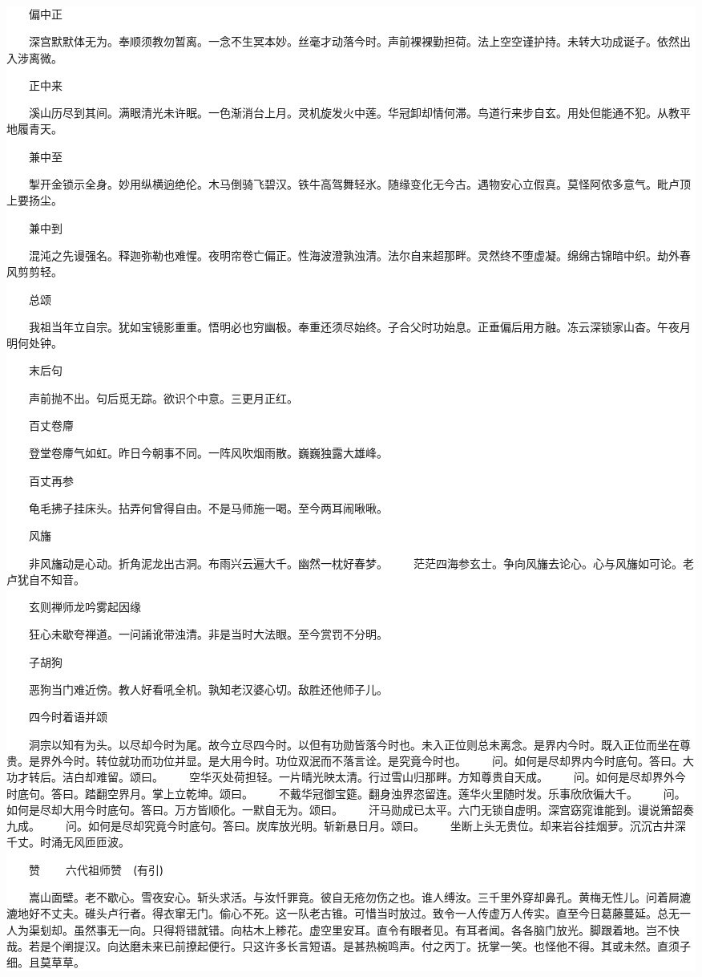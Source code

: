　　偏中正

　　深宫默默体无为。奉顺须教勿暂离。一念不生冥本妙。丝毫才动落今时。声前裸裸勤担荷。法上空空谨护持。未转大功成诞子。依然出入涉离微。

　　正中来

　　溪山历尽到其间。满眼清光未许眠。一色渐消台上月。灵机旋发火中莲。华冠卸却情何滞。鸟道行来步自玄。用处但能通不犯。从教平地履青天。

　　兼中至

　　掣开金锁示全身。妙用纵横逈绝伦。木马倒骑飞碧汉。铁牛高驾舞轻氷。随缘变化无今古。遇物安心立假真。莫怪阿侬多意气。毗卢顶上要扬尘。

　　兼中到

　　混沌之先谩强名。释迦弥勒也难惺。夜明帘卷亡偏正。性海波澄孰浊清。法尔自来超那畔。灵然终不堕虚凝。绵绵古锦暗中织。劫外春风剪剪轻。

　　总颂

　　我祖当年立自宗。犹如宝镜影重重。悟明必也穷幽极。奉重还须尽始终。子合父时功始息。正垂偏后用方融。冻云深锁家山杳。午夜月明何处钟。

　　末后句

　　声前抛不出。句后觅无踪。欲识个中意。三更月正红。

　　百丈卷廗

　　登堂卷廗气如虹。昨日今朝事不同。一阵风吹烟雨散。巍巍独露大雄峰。

　　百丈再参

　　龟毛拂子挂床头。拈弄何曾得自由。不是马师施一喝。至今两耳闹啾啾。

　　风旛

　　非风旛动是心动。折角泥龙出古洞。布雨兴云遍大千。幽然一枕好春梦。
　　茫茫四海参玄士。争向风旛去论心。心与风旛如可论。老卢犹自不知音。

　　玄则禅师龙吟雾起因缘

　　狂心未歇夸禅道。一问誵讹带浊清。非是当时大法眼。至今赏罚不分明。

　　子胡狗

　　恶狗当门难近傍。教人好看吼全机。孰知老汉婆心切。敌胜还他师子儿。

　　四今时着语并颂

　　洞宗以知有为头。以尽却今时为尾。故今立尽四今时。以但有功勋皆落今时也。未入正位则总未离念。是界内今时。既入正位而坐在尊贵。是界外今时。转位就功而功位并显。是大用今时。功位双泯而不落言诠。是究竟今时也。
　　问。如何是尽却界内今时底句。答曰。大功才转后。洁白却难留。颂曰。
　　空华灭处荷担轻。一片晴光映太清。行过雪山归那畔。方知尊贵自天成。
　　问。如何是尽却界外今时底句。答曰。踏翻空界月。掌上立乾坤。颂曰。
　　不戴华冠御宝筵。翻身浊界恣留连。莲华火里随时发。乐事欣欣徧大千。
　　问。如何是尽却大用今时底句。答曰。万方皆顺化。一默自无为。颂曰。
　　汗马勋成已太平。六门无锁自虚明。深宫窈窕谁能到。谩说箫韶奏九成。
　　问。如何是尽却究竟今时底句。答曰。炭库放光明。斩新悬日月。颂曰。
　　坐断上头无贵位。却来岩谷挂烟萝。沉沉古井深千丈。时涌无风匝匝波。

　　赞
　　六代祖师赞　(有引)

　　嵩山面壁。老不歇心。雪夜安心。斩头求活。与汝忏罪竟。彼自无疮勿伤之也。谁人缚汝。三千里外穿却鼻孔。黄梅无性儿。问着屙漉漉地好不丈夫。碓头卢行者。得衣窜无门。偷心不死。这一队老古锥。可惜当时放过。致令一人传虚万人传实。直至今日葛藤蔓延。总无一人为渠刬却。虽然事无一向。只得将错就错。向枯木上糁花。虚空里安耳。直令有眼者见。有耳者闻。各各脑门放光。脚跟着地。岂不快哉。若是个阐提汉。向达磨未来已前撩起便行。只这许多长言短语。是甚热椀鸣声。付之丙丁。抚掌一笑。也怪他不得。其或未然。直须子细。且莫草草。

